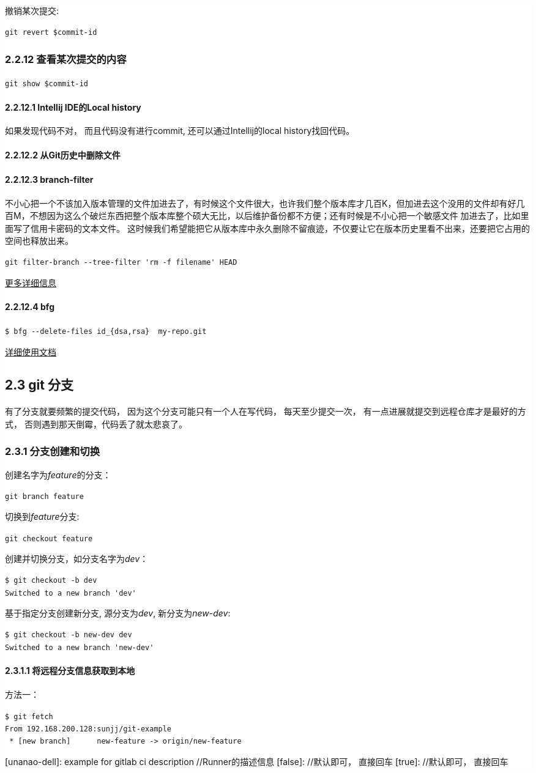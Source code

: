 撤销某次提交:    

	git revert $commit-id


### 2.2.12 查看某次提交的内容
	git show $commit-id


#### 2.2.12.1 Intellij IDE的Local history
如果发现代码不对， 而且代码没有进行commit, 还可以通过Intellij的local history找回代码。


#### 2.2.12.2 从Git历史中删除文件

#### 2.2.12.3 branch-filter
不小心把一个不该加入版本管理的文件加进去了，有时候这个文件很大，也许我们整个版本库才几百K，但加进去这个没用的文件却有好几百M，不想因为这么个破烂东西把整个版本库整个硕大无比，以后维护备份都不方便；还有时候是不小心把一个敏感文件 加进去了，比如里面写了信用卡密码的文本文件。
这时候我们希望能把它从版本库中永久删除不留痕迹，不仅要让它在版本历史里看不出来，还要把它占用的空间也释放出来。

	git filter-branch --tree-filter 'rm -f filename' HEAD
[更多详细信息](https://git-scm.com/docs/git-filter-branch)


#### 2.2.12.4 bfg
	$ bfg --delete-files id_{dsa,rsa}  my-repo.git
[详细使用文档](https://rtyley.github.io/bfg-repo-cleaner/)

## 2.3 git 分支

有了分支就要频繁的提交代码， 因为这个分支可能只有一个人在写代码， 每天至少提交一次， 有一点进展就提交到远程仓库才是最好的方式， 否则遇到那天倒霉，代码丢了就太悲哀了。

### 2.3.1 分支创建和切换
创建名字为*feature*的分支：

	git branch feature  

切换到*feature*分支:  

	git checkout feature  

创建并切换分支，如分支名字为*dev*：

	$ git checkout -b dev
	Switched to a new branch 'dev'

基于指定分支创建新分支, 源分支为*dev*, 新分支为*new-dev*:

	$ git checkout -b new-dev dev
	Switched to a new branch 'new-dev'


#### 2.3.1.1 将远程分支信息获取到本地
方法一：

	$ git fetch
	From 192.168.200.128:sunjj/git-example
	 * [new branch]      new-feature -> origin/new-feature


[unanao-dell]: example for gitlab ci description                                //Runner的描述信息
[false]:                                                                        //默认即可， 直接回车
[true]:                                                                         //默认即可， 直接回车
